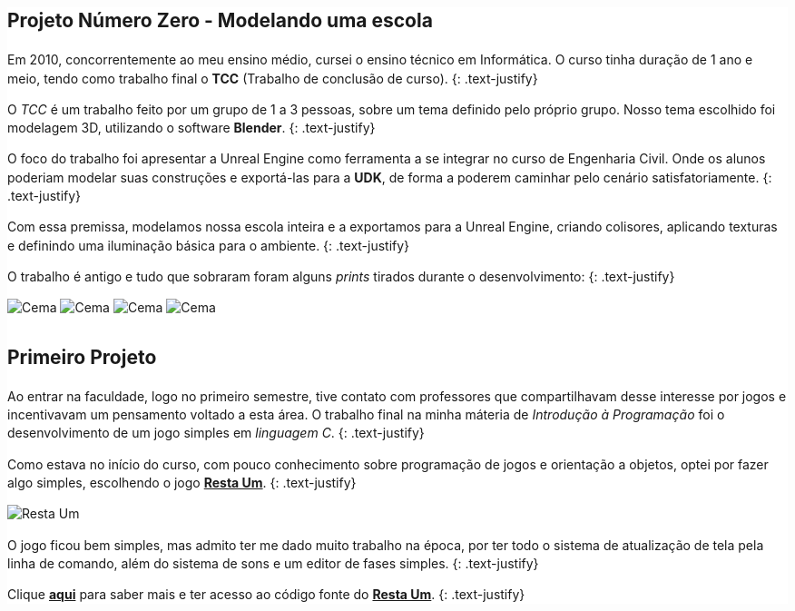 ## Projeto Número Zero - Modelando uma escola

Em 2010, concorrentemente ao meu ensino médio, cursei o ensino técnico em Informática. O curso tinha duração de 1 ano e meio, tendo como trabalho final o **TCC** (Trabalho de conclusão de curso).
{: .text-justify}

O *TCC* é um trabalho feito por um grupo de 1 a 3 pessoas, sobre um tema definido pelo próprio grupo. Nosso tema escolhido foi modelagem 3D, utilizando o software **Blender**.
{: .text-justify}

O foco do trabalho foi apresentar a Unreal Engine como ferramenta a se integrar no curso de Engenharia Civil. Onde os alunos poderiam modelar suas construções e exportá-las para a **UDK**, de forma a poderem caminhar pelo cenário satisfatoriamente.
{: .text-justify}

Com essa premissa, modelamos nossa escola inteira e a exportamos para a Unreal Engine, criando colisores, aplicando texturas e definindo uma iluminação básica para o ambiente.
{: .text-justify}

O trabalho é antigo e tudo que sobraram foram alguns *prints* tirados durante o desenvolvimento:
{: .text-justify}

<img src="{{ site.url }}{{ site.baseurl }}/images/about/cema_01.jpg" alt="Cema">

<img src="{{ site.url }}{{ site.baseurl }}/images/about/cema_02.jpg" alt="Cema">

<img src="{{ site.url }}{{ site.baseurl }}/images/about/cema_03.jpg" alt="Cema">

<img src="{{ site.url }}{{ site.baseurl }}/images/about/cema_04.jpg" alt="Cema">


## Primeiro Projeto

Ao entrar na faculdade, logo no primeiro semestre, tive contato com professores que compartilhavam desse interesse por jogos e incentivavam um pensamento voltado a esta área.
O trabalho final na minha máteria de *Introdução à Programação* foi o desenvolvimento de um jogo simples em *linguagem C*.
{: .text-justify}

Como estava no início do curso, com pouco conhecimento sobre programação de jogos e orientação a objetos, optei por fazer algo simples, escolhendo o jogo [**Resta Um**](/resta-um/).
{: .text-justify}

<img src="{{ site.url }}{{ site.baseurl }}/images/about/restaum.jpg" alt="Resta Um">

O jogo ficou bem simples, mas admito ter me dado muito trabalho na época, por ter todo o sistema de atualização de tela pela linha de comando, além do sistema de sons e um editor de fases simples.
 {: .text-justify}

Clique [**aqui**](/resta-um/) para saber mais e ter acesso ao código fonte do [**Resta Um**](/resta-um/).
{: .text-justify}
